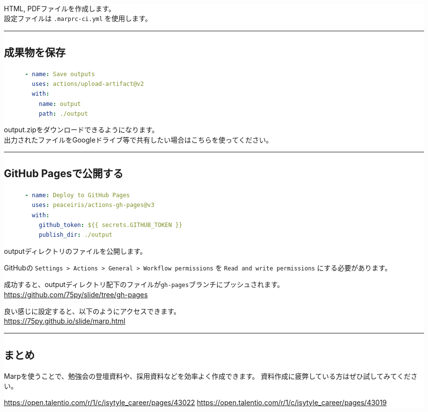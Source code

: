 HTML, PDFファイルを作成します。  
設定ファイルは `.marprc-ci.yml` を使用します。

---

## 成果物を保存

```yaml
      - name: Save outputs
        uses: actions/upload-artifact@v2
        with:
          name: output
          path: ./output
```

output.zipをダウンロードできるようになります。  
出力されたファイルをGoogleドライブ等で共有したい場合はこちらを使ってください。

---

## GitHub Pagesで公開する

```yaml
      - name: Deploy to GitHub Pages
        uses: peaceiris/actions-gh-pages@v3
        with:
          github_token: ${{ secrets.GITHUB_TOKEN }}
          publish_dir: ./output
```

outputディレクトリのファイルを公開します。

GitHubの `Settings > Actions > General > Workflow permissions` を `Read and write permissions` にする必要があります。

成功すると、outputディレクトリ配下のファイルが`gh-pages`ブランチにプッシュされます。  
https://github.com/75py/slide/tree/gh-pages

良い感じに設定すると、以下のようにアクセスできます。  
https://75py.github.io/slide/marp.html

---

## まとめ

Marpを使うことで、勉強会の登壇資料や、採用資料などを効率よく作成できます。
資料作成に疲弊している方はぜひ試してみてください。

https://open.talentio.com/r/1/c/isytyle_career/pages/43022
https://open.talentio.com/r/1/c/isytyle_career/pages/43019
